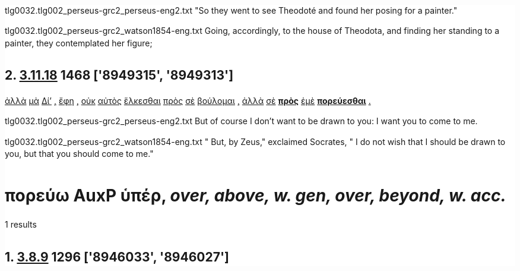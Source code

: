
tlg0032.tlg002_perseus-grc2_perseus-eng2.txt "So they went to see Theodoté and found her posing for a painter." 

tlg0032.tlg002_perseus-grc2_watson1854-eng.txt Going, accordingly, to the house of Theodota, and finding her standing to a painter, they contemplated her figure; 

## 2. [3.11.18](https://beyond-translation.perseus.org/reader/urn:cts:greekLit:tlg0032.002.perseus-grc2:3.11.18?mode=syntax-trees) 1468 ['8949315', '8949313']
[ἀλλὰ](https://atlas-test.fly.dev/morphology/lemmas/?lang=grc&q=ἀλλά "ἀλλά b-------- otherwise, but") [μὰ](https://atlas-test.fly.dev/morphology/lemmas/?lang=grc&q=μά "μά r-------- (no,) by ..") [Δί’](https://atlas-test.fly.dev/morphology/lemmas/?lang=grc&q=Ζεύς "Ζεύς n-s---ma- Zeus") [,](https://atlas-test.fly.dev/morphology/lemmas/?lang=grc&q=, ", u-------- NoDef") [ἔφη](https://atlas-test.fly.dev/morphology/lemmas/?lang=grc&q=φημί "φημί v3siia--- to say, to claim") [,](https://atlas-test.fly.dev/morphology/lemmas/?lang=grc&q=, ", u-------- NoDef") [οὐκ](https://atlas-test.fly.dev/morphology/lemmas/?lang=grc&q=οὐ "οὐ d-------- not") [αὐτὸς](https://atlas-test.fly.dev/morphology/lemmas/?lang=grc&q=αὐτός "αὐτός a-s---mn- unemph. 3rd pers.pronoun; -self; [the] same") [ἕλκεσθαι](https://atlas-test.fly.dev/morphology/lemmas/?lang=grc&q=ἕλκω "ἕλκω v--pne--- to draw, drag") [πρὸς](https://atlas-test.fly.dev/morphology/lemmas/?lang=grc&q=πρός "πρός r-------- (w. gen.) from; (w. dat.) at, near, in addition to; (w. acc.) to, toward, regarding") [σὲ](https://atlas-test.fly.dev/morphology/lemmas/?lang=grc&q=σύ "σύ p-s---ca- you (personal pronoun)") [βούλομαι](https://atlas-test.fly.dev/morphology/lemmas/?lang=grc&q=βούλομαι "βούλομαι v1spie--- to will, wish, be willing") [,](https://atlas-test.fly.dev/morphology/lemmas/?lang=grc&q=, ", u-------- NoDef") [ἀλλὰ](https://atlas-test.fly.dev/morphology/lemmas/?lang=grc&q=ἀλλά "ἀλλά b-------- otherwise, but") [σὲ](https://atlas-test.fly.dev/morphology/lemmas/?lang=grc&q=σύ "σύ p-s---ca- you (personal pronoun)") **[πρὸς](https://atlas-test.fly.dev/morphology/lemmas/?lang=grc&q=πρός "πρός r-------- (w. gen.) from; (w. dat.) at, near, in addition to; (w. acc.) to, toward, regarding")** [ἐμὲ](https://atlas-test.fly.dev/morphology/lemmas/?lang=grc&q=ἐγώ "ἐγώ p-s---ca- I (first person pronoun)") **[πορεύεσθαι](https://atlas-test.fly.dev/morphology/lemmas/?lang=grc&q=πορεύω "πορεύω v--pne--- to make to go, carry, convey")** [.](https://atlas-test.fly.dev/morphology/lemmas/?lang=grc&q=. ". u-------- NoDef") 


tlg0032.tlg002_perseus-grc2_perseus-eng2.txt But of course I don’t want to be drawn to you: I want you to come to me. 

tlg0032.tlg002_perseus-grc2_watson1854-eng.txt " But, by Zeus," exclaimed Socrates, " I do not wish that I should be drawn to you, but that you should come to me." 

# πορεύω AuxP ὑπέρ, *over, above, w. gen, over, beyond, w. acc.*
1 results
## 1. [3.8.9](https://beyond-translation.perseus.org/reader/urn:cts:greekLit:tlg0032.002.perseus-grc2:3.8.9?mode=syntax-trees) 1296 ['8946033', '8946027']
